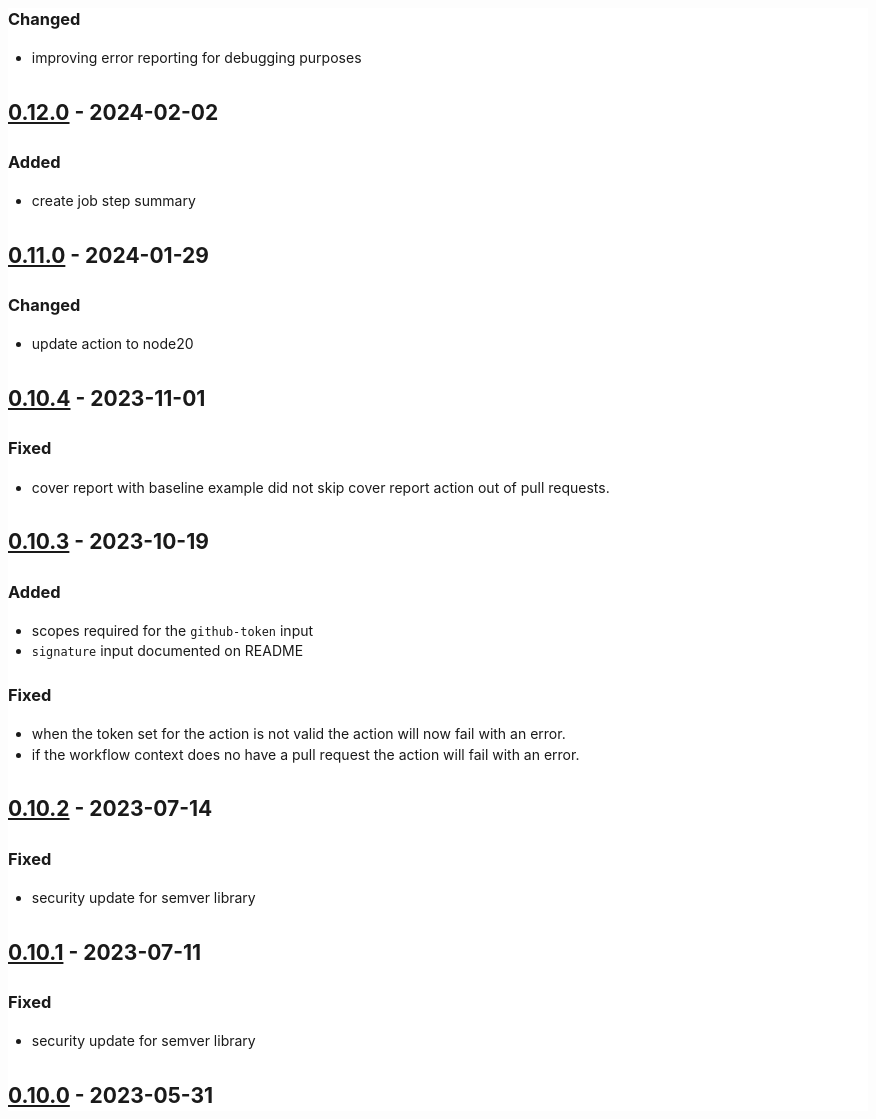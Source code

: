 ### Changed

- improving error reporting for debugging purposes

## [0.12.0] - 2024-02-02

### Added

- create job step summary

## [0.11.0] - 2024-01-29

### Changed

- update action to node20

## [0.10.4] - 2023-11-01

### Fixed

- cover report with baseline example did not skip cover report action out of pull requests.

## [0.10.3] - 2023-10-19

### Added

- scopes required for the `github-token` input
- `signature` input documented on README

### Fixed

- when the token set for the action is not valid the action will now fail with an error.
- if the workflow context does no have a pull request the action will fail with an error.

## [0.10.2] - 2023-07-14

### Fixed

- security update for semver library

## [0.10.1] - 2023-07-11

### Fixed

- security update for semver library

## [0.10.0] - 2023-05-31


[Unreleased]: https://github.com/lucassabreu/comment-coverage-clover/compare/v0.15.2...HEAD
[0.15.2]: https://github.com/lucassabreu/comment-coverage-clover/compare/v0.15.1...v0.15.2
[0.15.1]: https://github.com/lucassabreu/comment-coverage-clover/compare/v0.15.0...v0.15.1
[0.15.0]: https://github.com/lucassabreu/comment-coverage-clover/compare/v0.14.0...v0.15.0
[0.14.0]: https://github.com/lucassabreu/comment-coverage-clover/compare/v0.13.0...v0.14.0
[0.13.0]: https://github.com/lucassabreu/comment-coverage-clover/compare/v0.12.0...v0.13.0
[0.12.0]: https://github.com/lucassabreu/comment-coverage-clover/compare/v0.11.0...v0.12.0
[0.11.0]: https://github.com/lucassabreu/comment-coverage-clover/compare/v0.10.2...v0.11.0
[0.10.4]: https://github.com/lucassabreu/comment-coverage-clover/compare/v0.10.1...v0.10.2
[0.10.3]: https://github.com/lucassabreu/comment-coverage-clover/compare/v0.10.1...v0.10.2
[0.10.2]: https://github.com/lucassabreu/comment-coverage-clover/compare/v0.10.1...v0.10.2
[0.10.1]: https://github.com/lucassabreu/comment-coverage-clover/compare/v0.10.0...v0.10.1
[0.10.0]: https://github.com/lucassabreu/comment-coverage-clover/compare/v0.9.4...v0.10.0
[0.9.4]: https://github.com/lucassabreu/comment-coverage-clover/compare/v0.9.3...v0.9.4
[0.9.3]: https://github.com/lucassabreu/comment-coverage-clover/compare/v0.9.2...v0.9.3
[0.9.2]: https://github.com/lucassabreu/comment-coverage-clover/compare/v0.9.1...v0.9.2
[0.9.1]: https://github.com/lucassabreu/comment-coverage-clover/compare/v0.9.0...v0.9.1
[0.9.0]: https://github.com/lucassabreu/comment-coverage-clover/compare/v0.8.0...v0.9.0
[0.8.0]: https://github.com/lucassabreu/comment-coverage-clover/compare/v0.7.1...v0.8.0
[0.7.1]: https://github.com/lucassabreu/comment-coverage-clover/compare/v0.7.0...v0.7.1
[0.7.0]: https://github.com/lucassabreu/comment-coverage-clover/compare/v0.6.0...v0.7.0
[0.6.0]: https://github.com/lucassabreu/comment-coverage-clover/compare/v0.5.2...v0.6.0
[0.5.2]: https://github.com/lucassabreu/comment-coverage-clover/compare/v0.5.1...v0.5.2
[0.5.1]: https://github.com/lucassabreu/comment-coverage-clover/compare/v0.5.0...v0.5.1
[0.5.0]: https://github.com/lucassabreu/comment-coverage-clover/compare/v0.4.2...v0.5.0
[0.4.2]: https://github.com/lucassabreu/comment-coverage-clover/compare/v0.4.1...v0.4.2
[0.4.1]: https://github.com/lucassabreu/comment-coverage-clover/compare/v0.4.0...v0.4.1
[0.4.0]: https://github.com/lucassabreu/comment-coverage-clover/compare/v0.3.0...v0.4.0
[0.3.0]: https://github.com/lucassabreu/comment-coverage-clover/compare/v0.2.0...v0.3.0
[0.2.0]: https://github.com/lucassabreu/comment-coverage-clover/compare/v0.1.5...v0.2.0
[0.1.5]: https://github.com/lucassabreu/comment-coverage-clover/compare/v0.1.4...v0.1.5
[0.1.4]: https://github.com/lucassabreu/comment-coverage-clover/compare/v0.1.3...v0.1.4
[0.1.3]: https://github.com/lucassabreu/comment-coverage-clover/compare/v0.1.2...v0.1.3
[0.1.2]: https://github.com/lucassabreu/comment-coverage-clover/compare/v0.1.1...v0.1.2
[0.1.1]: https://github.com/lucassabreu/comment-coverage-clover/compare/v0.1.0...v0.1.1
[0.1.0]: https://github.com/lucassabreu/comment-coverage-clover/compare/v0.0.1...v0.1.0
[0.0.1]: https://github.com/lucassabreu/comment-coverage-clover/releases/tag/v0.0.1